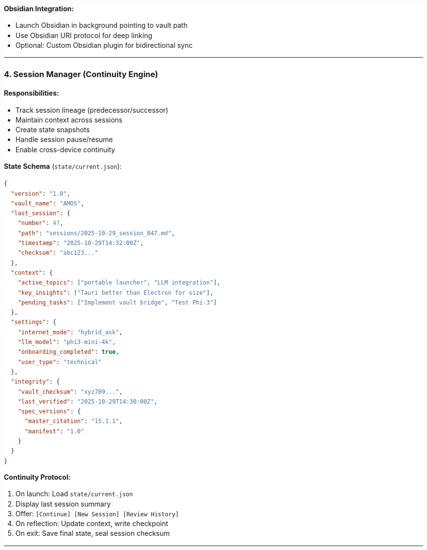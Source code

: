 **Obsidian Integration:**
- Launch Obsidian in background pointing to vault path
- Use Obsidian URI protocol for deep linking
- Optional: Custom Obsidian plugin for bidirectional sync

---

### 4. Session Manager (Continuity Engine)

**Responsibilities:**
- Track session lineage (predecessor/successor)
- Maintain context across sessions
- Create state snapshots
- Handle session pause/resume
- Enable cross-device continuity

**State Schema** (`state/current.json`):
```json
{
  "version": "1.0",
  "vault_name": "AMOS",
  "last_session": {
    "number": 47,
    "path": "sessions/2025-10-29_session_047.md",
    "timestamp": "2025-10-29T14:32:00Z",
    "checksum": "abc123..."
  },
  "context": {
    "active_topics": ["portable launcher", "LLM integration"],
    "key_insights": ["Tauri better than Electron for size"],
    "pending_tasks": ["Implement vault bridge", "Test Phi-3"]
  },
  "settings": {
    "internet_mode": "hybrid_ask",
    "llm_model": "phi3-mini-4k",
    "onboarding_completed": true,
    "user_type": "technical"
  },
  "integrity": {
    "vault_checksum": "xyz789...",
    "last_verified": "2025-10-29T14:30:00Z",
    "spec_versions": {
      "master_citation": "15.1.1",
      "manifest": "1.0"
    }
  }
}
```

**Continuity Protocol:**
1. On launch: Load `state/current.json`
2. Display last session summary
3. Offer: `[Continue] [New Session] [Review History]`
4. On reflection: Update context, write checkpoint
5. On exit: Save final state, seal session checksum

---